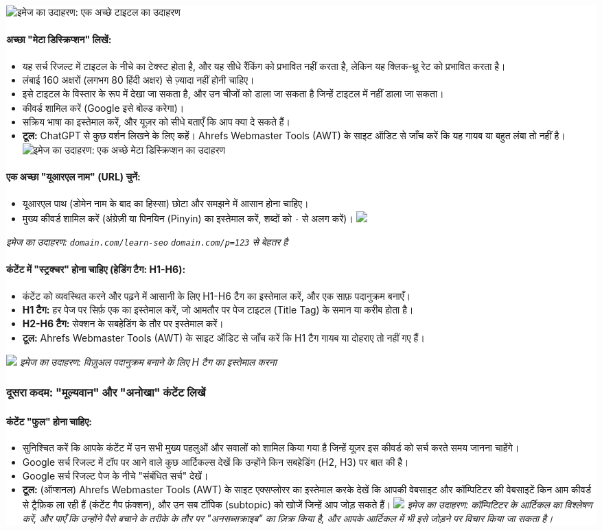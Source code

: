  ![इमेज का उदाहरण: एक अच्छे टाइटल का उदाहरण](https://ahrefs.com/blog/wp-content/uploads/2023/07/image13-12.png)

#### अच्छा "मेटा डिस्क्रिप्शन" लिखें:
  * यह सर्च रिजल्ट में टाइटल के नीचे का टेक्स्ट होता है, और यह सीधे रैंकिंग को प्रभावित नहीं करता है, लेकिन यह क्लिक-थ्रू रेट को प्रभावित करता है।
  * लंबाई 160 अक्षरों (लगभग 80 हिंदी अक्षर) से ज़्यादा नहीं होनी चाहिए।
  * इसे टाइटल के विस्तार के रूप में देखा जा सकता है, और उन चीजों को डाला जा सकता है जिन्हें टाइटल में नहीं डाला जा सकता।
  * कीवर्ड शामिल करें (Google इसे बोल्ड करेगा)।
  * सक्रिय भाषा का इस्तेमाल करें, और यूज़र को सीधे बताएँ कि आप क्या दे सकते हैं।
  * **टूल:** ChatGPT से कुछ वर्शन लिखने के लिए कहें। Ahrefs Webmaster Tools (AWT) के साइट ऑडिट से जाँच करें कि यह गायब या बहुत लंबा तो नहीं है।
 ![इमेज का उदाहरण: एक अच्छे मेटा डिस्क्रिप्शन का उदाहरण](https://ahrefs.com/blog/wp-content/uploads/2023/07/image23-4.png)

#### एक अच्छा "यूआरएल नाम" (URL) चुनें:
  * यूआरएल पाथ (डोमेन नाम के बाद का हिस्सा) छोटा और समझने में आसान होना चाहिए।
  * मुख्य कीवर्ड शामिल करें (अंग्रेज़ी या पिनयिन (Pinyin) का इस्तेमाल करें, शब्दों को `-` से अलग करें)।
 ![](https://ahrefs.com/blog/wp-content/uploads/2023/07/image20-10.png)

 *इमेज का उदाहरण: `domain.com/learn-seo` `domain.com/p=123` से बेहतर है*

#### कंटेंट में "स्ट्रक्चर" होना चाहिए (हेडिंग टैग: H1-H6):
  * कंटेंट को व्यवस्थित करने और पढ़ने में आसानी के लिए H1-H6 टैग का इस्तेमाल करें, और एक साफ़ पदानुक्रम बनाएँ।
  * **H1 टैग:** हर पेज पर सिर्फ़ एक का इस्तेमाल करें, जो आमतौर पर पेज टाइटल (Title Tag) के समान या करीब होता है।
  * **H2-H6 टैग:** सेक्शन के सबहेडिंग के तौर पर इस्तेमाल करें।
  * **टूल:** Ahrefs Webmaster Tools (AWT) के साइट ऑडिट से जाँच करें कि H1 टैग गायब या दोहराए तो नहीं गए हैं।

 ![](https://ahrefs.com/blog/zh/wp-content/uploads/2023/11/On-Page-SEO.png)
 *इमेज का उदाहरण: विज़ुअल पदानुक्रम बनाने के लिए H टैग का इस्तेमाल करना*

### दूसरा कदम: "मूल्यवान" और "अनोखा" कंटेंट लिखें

#### कंटेंट "फुल" होना चाहिए:
  * सुनिश्चित करें कि आपके कंटेंट में उन सभी मुख्य पहलुओं और सवालों को शामिल किया गया है जिन्हें यूज़र इस कीवर्ड को सर्च करते समय जानना चाहेंगे।
  * Google सर्च रिजल्ट में टॉप पर आने वाले कुछ आर्टिकल्स देखें कि उन्होंने किन सबहेडिंग (H2, H3) पर बात की है।
  * Google सर्च रिजल्ट पेज के नीचे "संबंधित सर्च" देखें।
  * **टूल:** (ऑप्शनल) Ahrefs Webmaster Tools (AWT) के साइट एक्सप्लोरर का इस्तेमाल करके देखें कि आपकी वेबसाइट और कॉम्पिटिटर की वेबसाइटें किन आम कीवर्ड से ट्रैफ़िक ला रही हैं (कंटेंट गैप फ़ंक्शन), और उन सब टॉपिक (subtopic) को खोजें जिन्हें आप जोड़ सकते हैं।
 ![](https://ahrefs.com/blog/wp-content/uploads/2023/07/image22-3.png)
 *इमेज का उदाहरण: कॉम्पिटिटर के आर्टिकल का विश्लेषण करें, और पाएँ कि उन्होंने पैसे बचाने के तरीके के तौर पर "अनसब्सक्राइब" का ज़िक्र किया है, और आपके आर्टिकल में भी इसे जोड़ने पर विचार किया जा सकता है।*
